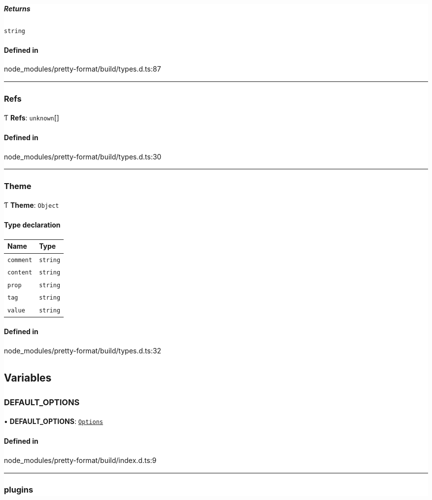 ##### Returns

`string`

#### Defined in

node_modules/pretty-format/build/types.d.ts:87

___

### Refs

Ƭ **Refs**: `unknown`[]

#### Defined in

node_modules/pretty-format/build/types.d.ts:30

___

### Theme

Ƭ **Theme**: `Object`

#### Type declaration

| Name | Type |
| :------ | :------ |
| `comment` | `string` |
| `content` | `string` |
| `prop` | `string` |
| `tag` | `string` |
| `value` | `string` |

#### Defined in

node_modules/pretty-format/build/types.d.ts:32

## Variables

### DEFAULT\_OPTIONS

• **DEFAULT\_OPTIONS**: [`Options`](akashaproject_ui_awf_testing_utils.prettyFormat.md#options)

#### Defined in

node_modules/pretty-format/build/index.d.ts:9

___

### plugins
